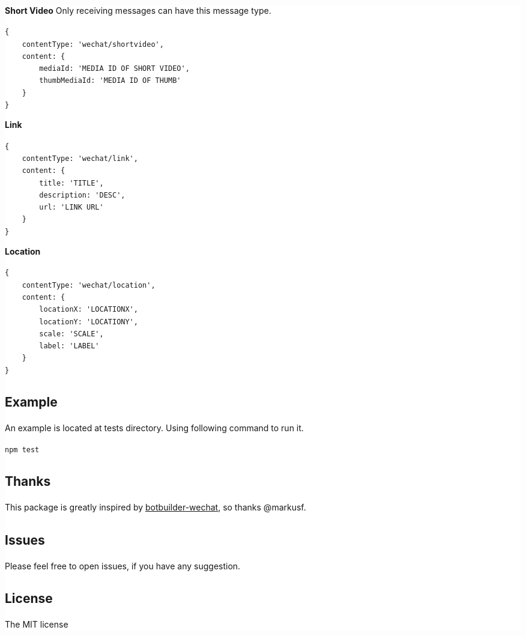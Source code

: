 **Short Video**
Only receiving messages can have this message type.
```
{
	contentType: 'wechat/shortvideo',
	content: {
		mediaId: 'MEDIA ID OF SHORT VIDEO',
		thumbMediaId: 'MEDIA ID OF THUMB'
	}
}
```

**Link**
```
{
	contentType: 'wechat/link',
	content: {
		title: 'TITLE',
		description: 'DESC',
		url: 'LINK URL'
	}
}
```

**Location**
```
{
	contentType: 'wechat/location',
	content: {
		locationX: 'LOCATIONX',
		locationY: 'LOCATIONY',
		scale: 'SCALE',
		label: 'LABEL'
	}
}
```

## Example
An example is located at tests directory. Using following command to run it.

```
npm test
```

## Thanks

This package is greatly inspired by [botbuilder-wechat](https://github.com/markusf/botbuilder-wechat), so thanks @markusf.

## Issues

Please feel free to open issues, if you have any suggestion.

## License

The MIT license
